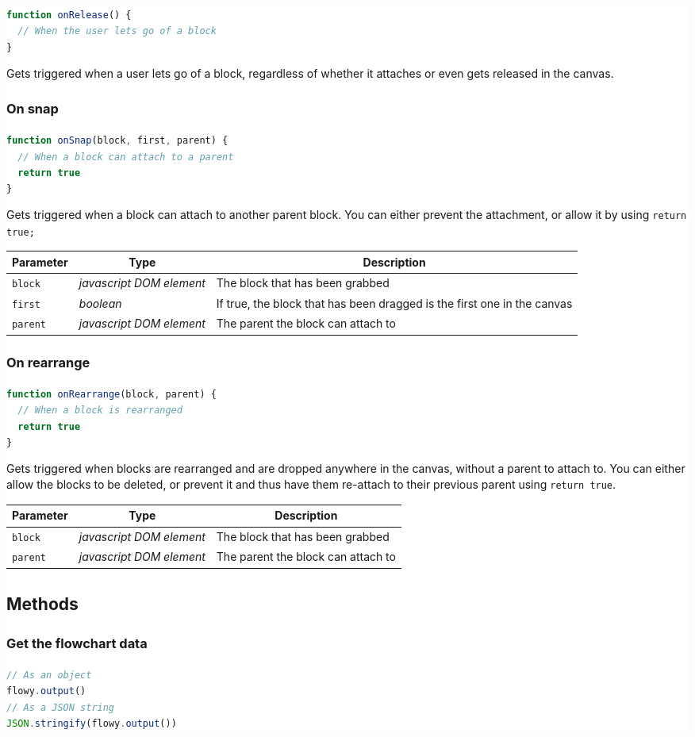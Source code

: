 ```javascript
function onRelease() {
  // When the user lets go of a block
}
```

Gets triggered when a user lets go of a block, regardless of whether it attaches or even gets released in the canvas.

### On snap

```javascript
function onSnap(block, first, parent) {
  // When a block can attach to a parent
  return true
}
```

Gets triggered when a block can attach to another parent block. You can either prevent the attachment, or allow it by using `return true;`

| Parameter | Type                     | Description                                                             |
| --------- | ------------------------ | ----------------------------------------------------------------------- |
| `block`   | _javascript DOM element_ | The block that has been grabbed                                         |
| `first`   | _boolean_                | If true, the block that has been dragged is the first one in the canvas |
| `parent`  | _javascript DOM element_ | The parent the block can attach to                                      |

### On rearrange

```javascript
function onRearrange(block, parent) {
  // When a block is rearranged
  return true
}
```

Gets triggered when blocks are rearranged and are dropped anywhere in the canvas, without a parent to attach to. You can either allow the blocks to be deleted, or prevent it and thus have them re-attach to their previous parent using `return true`.

| Parameter | Type                     | Description                        |
| --------- | ------------------------ | ---------------------------------- |
| `block`   | _javascript DOM element_ | The block that has been grabbed    |
| `parent`  | _javascript DOM element_ | The parent the block can attach to |

## Methods

### Get the flowchart data

```javascript
// As an object
flowy.output()
// As a JSON string
JSON.stringify(flowy.output())
```

